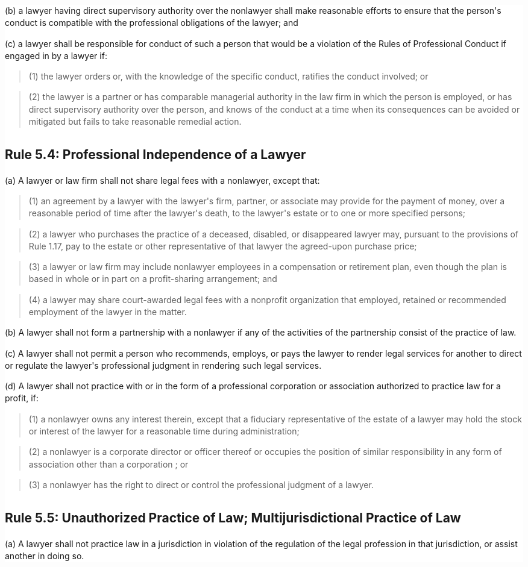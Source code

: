 (b\) a lawyer having direct supervisory authority over the nonlawyer shall make reasonable efforts to ensure that the person's conduct is compatible with the professional obligations of the lawyer; and

(c\) a lawyer shall be responsible for conduct of such a person that would be a violation of the Rules of Professional Conduct if engaged in by a lawyer if:

> (1\) the lawyer orders or, with the knowledge of the specific conduct, ratifies the conduct involved; or

> (2\) the lawyer is a partner or has comparable managerial authority in the law firm in which the person is employed, or has direct supervisory authority over the person, and knows of the conduct at a time when its consequences can be avoided or mitigated but fails to take reasonable remedial action.

## Rule 5.4: Professional Independence of a Lawyer

(a\) A lawyer or law firm shall not share legal fees with a nonlawyer, except that:

> (1\) an agreement by a lawyer with the lawyer's firm, partner, or associate may provide for the payment of money, over a reasonable period of time after the lawyer's death, to the lawyer's estate or to one or more specified persons;

> (2\) a lawyer who purchases the practice of a deceased, disabled, or disappeared lawyer may, pursuant to the provisions of Rule 1.17, pay to the estate or other representative of that lawyer the agreed-upon purchase price;

> (3\) a lawyer or law firm may include nonlawyer employees in a compensation or retirement plan, even though the plan is based in whole or in part on a profit-sharing arrangement; and

> (4\) a lawyer may share court-awarded legal fees with a nonprofit organization that employed, retained or recommended employment of the lawyer in the matter.

(b\) A lawyer shall not form a partnership with a nonlawyer if any of the activities of the partnership consist of the practice of law.

(c\) A lawyer shall not permit a person who recommends, employs, or pays the lawyer to render legal services for another to direct or regulate the lawyer's professional judgment in rendering such legal services.

(d\) A lawyer shall not practice with or in the form of a professional corporation or association authorized to practice law for a profit, if:

> (1\) a nonlawyer owns any interest therein, except that a fiduciary representative of the estate of a lawyer may hold the stock or interest of the lawyer for a reasonable time during administration;

> (2\) a nonlawyer is a corporate director or officer thereof or occupies the position of similar responsibility in any form of association other than a corporation ; or

> (3\) a nonlawyer has the right to direct or control the professional judgment of a lawyer.

## Rule 5.5: Unauthorized Practice of Law; Multijurisdictional Practice of Law

(a\) A lawyer shall not practice law in a jurisdiction in violation of the regulation of the legal profession in that jurisdiction, or assist another in doing so.
